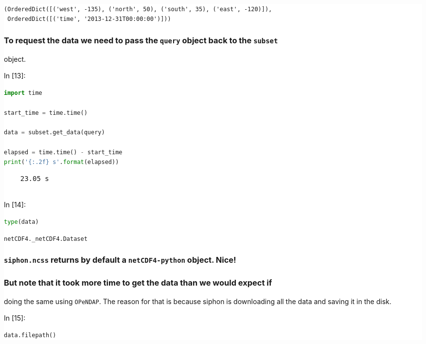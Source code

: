     (OrderedDict([('west', -135), ('north', 50), ('south', 35), ('east', -120)]),
     OrderedDict([('time', '2013-12-31T00:00:00')]))



### To request the data we need to pass the `query` object back to the `subset`
object.

<div class="prompt input_prompt">
In&nbsp;[13]:
</div>

```python
import time

start_time = time.time()

data = subset.get_data(query)

elapsed = time.time() - start_time
print('{:.2f} s'.format(elapsed))
```
<div class="output_area"><div class="prompt"></div>
<pre>
    23.05 s

</pre>
</div>
<div class="prompt input_prompt">
In&nbsp;[14]:
</div>

```python
type(data)
```




    netCDF4._netCDF4.Dataset



### `siphon.ncss` returns by default a `netCDF4-python` object. Nice!

### But note that it took more time to get the data than we would expect if
doing the same using `OPeNDAP`. The reason for that is because siphon is
downloading all the data and saving it in the disk.

<div class="prompt input_prompt">
In&nbsp;[15]:
</div>

```python
data.filepath()
```
